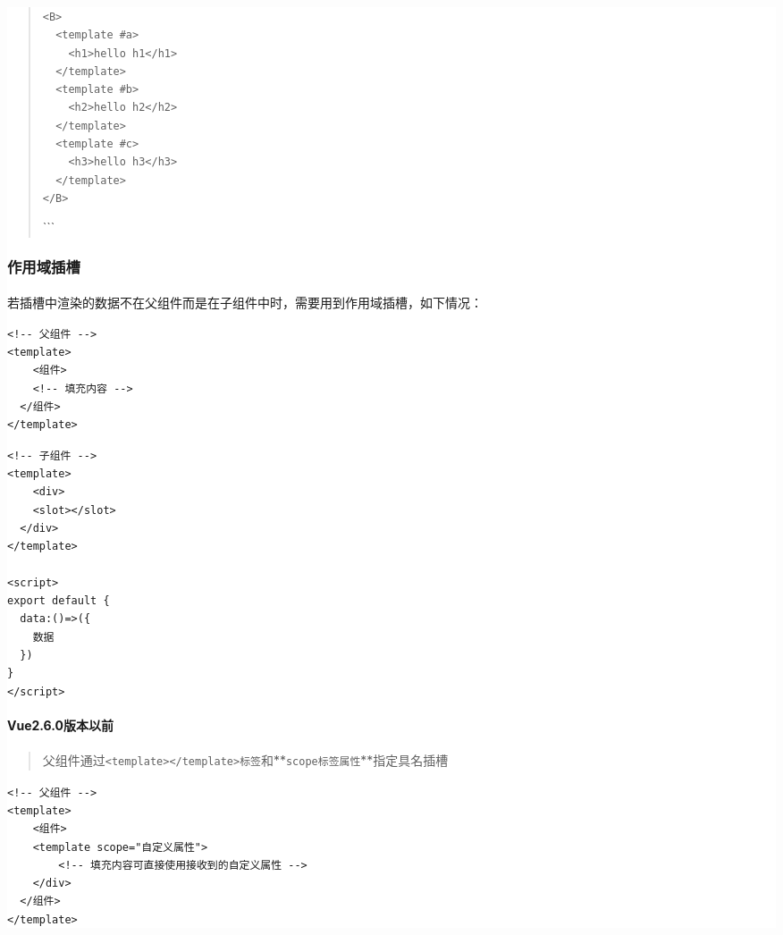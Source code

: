 >     <B>
>       <template #a>
>         <h1>hello h1</h1>
>       </template>
>       <template #b> 
>         <h2>hello h2</h2> 
>       </template>
>       <template #c>
>         <h3>hello h3</h3>
>       </template>
>     </B>
>   </div>
> </template>
> ```



### 作用域插槽

若插槽中渲染的数据不在父组件而是在子组件中时，需要用到作用域插槽，如下情况：

```vue
<!-- 父组件 -->
<template>
	<组件>
  	<!-- 填充内容 -->
  </组件>
</template>
```

```vue
<!-- 子组件 -->
<template>
	<div>
    <slot></slot>
  </div>
</template>

<script>
export default {
  data:()=>({
    数据
  })
}
</script>
```

#### Vue2.6.0版本以前

> 父组件通过`<template></template>标签`和**`scope标签属性`**指定具名插槽

```vue
<!-- 父组件 -->
<template>
	<组件>
  	<template scope="自定义属性">
  		<!-- 填充内容可直接使用接收到的自定义属性 -->
  	</div>
  </组件>
</template>
```
